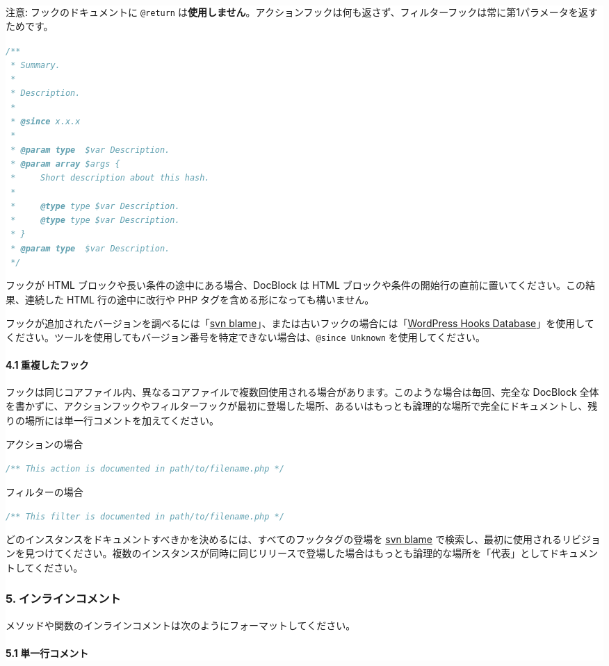 注意: フックのドキュメントに `@return` は**使用しません**。アクションフックは何も返さず、フィルターフックは常に第1パラメータを返すためです。

```php
/**
 * Summary.
 *
 * Description.
 *
 * @since x.x.x
 *
 * @param type  $var Description.
 * @param array $args {
 *     Short description about this hash.
 *
 *     @type type $var Description.
 *     @type type $var Description.
 * }
 * @param type  $var Description.
 */
```


フックが HTML ブロックや長い条件の途中にある場合、DocBlock は HTML ブロックや条件の開始行の直前に置いてください。この結果、連続した HTML 行の途中に改行や PHP タグを含める形になっても構いません。


フックが追加されたバージョンを調べるには「[svn blame](http://make.wordpress.org/core/handbook/svn/code-history/#using-subversion-annotate)」、または古いフックの場合には「[WordPress Hooks Database](http://adambrown.info/p/wp_hooks)」を使用してください。ツールを使用してもバージョン番号を特定できない場合は、`@since Unknown` を使用してください。

#### 4.1 重複したフック

フックは同じコアファイル内、異なるコアファイルで複数回使用される場合があります。このような場合は毎回、完全な DocBlock 全体を書かずに、アクションフックやフィルターフックが最初に登場した場所、あるいはもっとも論理的な場所で完全にドキュメントし、残りの場所には単一行コメントを加えてください。


アクションの場合

```php
/** This action is documented in path/to/filename.php */
```


フィルターの場合

```php
/** This filter is documented in path/to/filename.php */
```


どのインスタンスをドキュメントすべきかを決めるには、すべてのフックタグの登場を [svn blame](http://make.wordpress.org/core/handbook/svn/code-history/#using-subversion-annotate) で検索し、最初に使用されるリビジョンを見つけてください。複数のインスタンスが同時に同じリリースで登場した場合はもっとも論理的な場所を「代表」としてドキュメントしてください。

### 5. インラインコメント

メソッドや関数のインラインコメントは次のようにフォーマットしてください。

#### 5.1 単一行コメント
